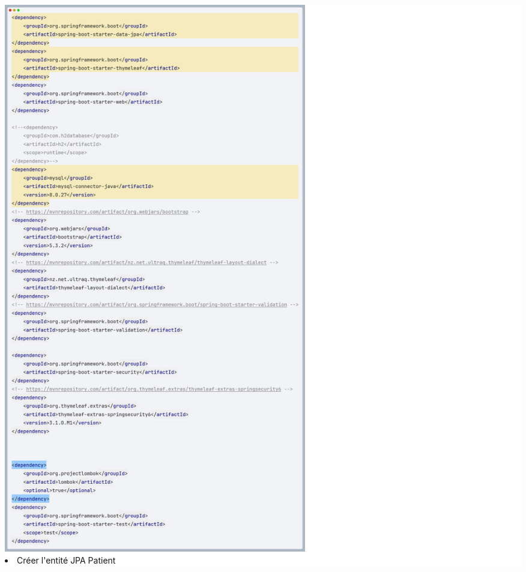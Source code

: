 <img src="./captures/screenshot.png" alt="dependencies" style="width: 500px">
<li>Créer l'entité JPA Patient</li>